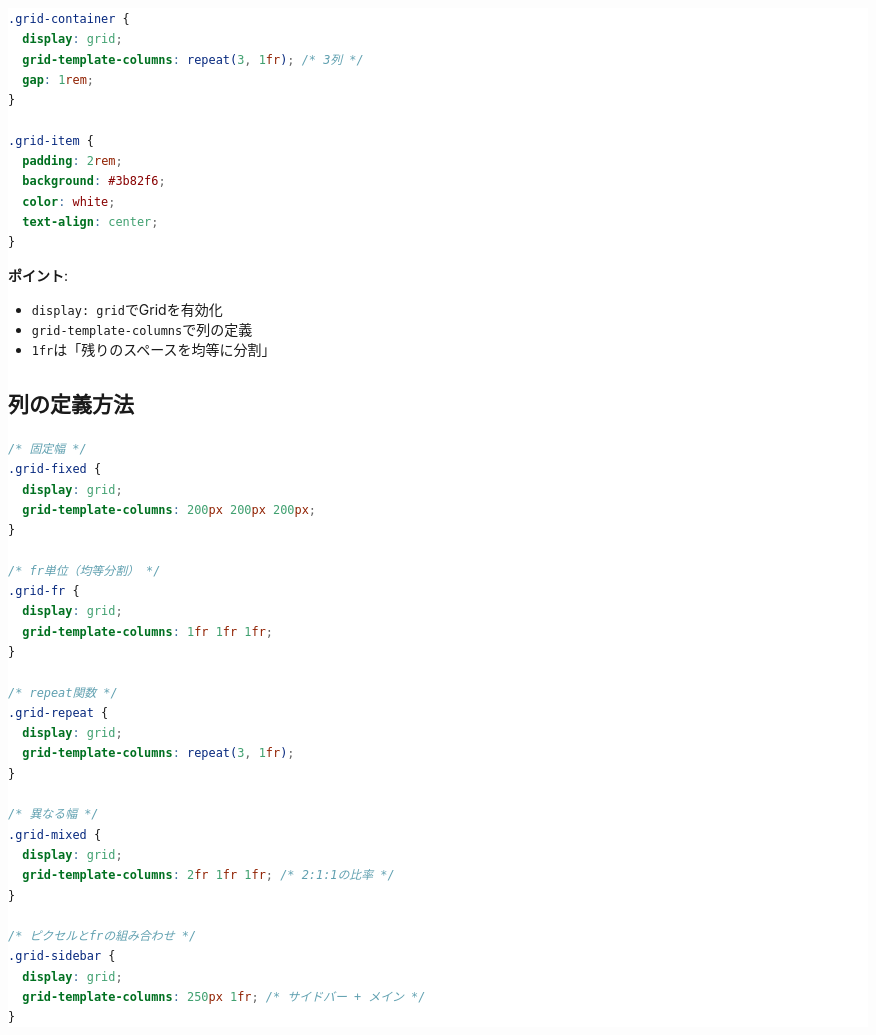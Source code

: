 ```css
.grid-container {
  display: grid;
  grid-template-columns: repeat(3, 1fr); /* 3列 */
  gap: 1rem;
}

.grid-item {
  padding: 2rem;
  background: #3b82f6;
  color: white;
  text-align: center;
}
```

**ポイント**:
- `display: grid`でGridを有効化
- `grid-template-columns`で列の定義
- `1fr`は「残りのスペースを均等に分割」

## 列の定義方法

```css
/* 固定幅 */
.grid-fixed {
  display: grid;
  grid-template-columns: 200px 200px 200px;
}

/* fr単位（均等分割） */
.grid-fr {
  display: grid;
  grid-template-columns: 1fr 1fr 1fr;
}

/* repeat関数 */
.grid-repeat {
  display: grid;
  grid-template-columns: repeat(3, 1fr);
}

/* 異なる幅 */
.grid-mixed {
  display: grid;
  grid-template-columns: 2fr 1fr 1fr; /* 2:1:1の比率 */
}

/* ピクセルとfrの組み合わせ */
.grid-sidebar {
  display: grid;
  grid-template-columns: 250px 1fr; /* サイドバー + メイン */
}
```
